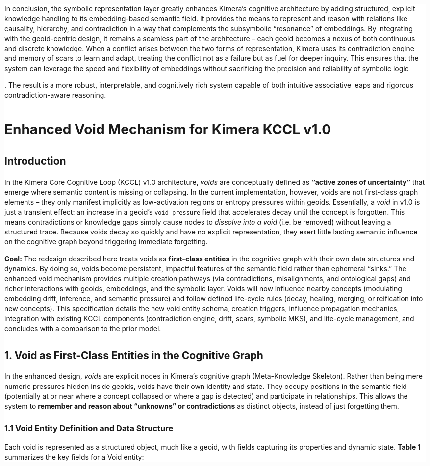 In conclusion, the symbolic representation layer greatly enhances Kimera’s cognitive architecture by adding structured, explicit knowledge handling to its embedding-based semantic field. It provides the means to represent and reason with relations like causality, hierarchy, and contradiction in a way that complements the subsymbolic “resonance” of embeddings. By integrating with the geoid-centric design, it remains a seamless part of the architecture – each geoid becomes a nexus of both continuous and discrete knowledge. When a conflict arises between the two forms of representation, Kimera uses its contradiction engine and memory of scars to learn and adapt, treating the conflict not as a failure but as fuel for deeper inquiry. This ensures that the system can leverage the speed and flexibility of embeddings without sacrificing the precision and reliability of symbolic logic

. The result is a more robust, interpretable, and cognitively rich system capable of both intuitive associative leaps and rigorous contradiction-aware reasoning.

# **Enhanced Void Mechanism for Kimera KCCL v1.0**

## **Introduction**

In the Kimera Core Cognitive Loop (KCCL) v1.0 architecture, *voids* are conceptually defined as **“active zones of uncertainty”** that emerge where semantic content is missing or collapsing. In the current implementation, however, voids are not first-class graph elements – they only manifest implicitly as low-activation regions or entropy pressures within geoids. Essentially, a *void* in v1.0 is just a transient effect: an increase in a geoid’s `void_pressure` field that accelerates decay until the concept is forgotten. This means contradictions or knowledge gaps simply cause nodes to *dissolve into a void* (i.e. be removed) without leaving a structured trace. Because voids decay so quickly and have no explicit representation, they exert little lasting semantic influence on the cognitive graph beyond triggering immediate forgetting.

**Goal:** The redesign described here treats voids as **first-class entities** in the cognitive graph with their own data structures and dynamics. By doing so, voids become persistent, impactful features of the semantic field rather than ephemeral “sinks.” The enhanced void mechanism provides multiple creation pathways (via contradictions, misalignments, and ontological gaps) and richer interactions with geoids, embeddings, and the symbolic layer. Voids will now influence nearby concepts (modulating embedding drift, inference, and semantic pressure) and follow defined life-cycle rules (decay, healing, merging, or reification into new concepts). This specification details the new void entity schema, creation triggers, influence propagation mechanics, integration with existing KCCL components (contradiction engine, drift, scars, symbolic MKS), and life-cycle management, and concludes with a comparison to the prior model.

## **1\. Void as First-Class Entities in the Cognitive Graph**

In the enhanced design, *voids* are explicit nodes in Kimera’s cognitive graph (Meta-Knowledge Skeleton). Rather than being mere numeric pressures hidden inside geoids, voids have their own identity and state. They occupy positions in the semantic field (potentially at or near where a concept collapsed or where a gap is detected) and participate in relationships. This allows the system to **remember and reason about “unknowns” or contradictions** as distinct objects, instead of just forgetting them.

### **1.1 Void Entity Definition and Data Structure**

Each void is represented as a structured object, much like a geoid, with fields capturing its properties and dynamic state. **Table 1** summarizes the key fields for a Void entity:
